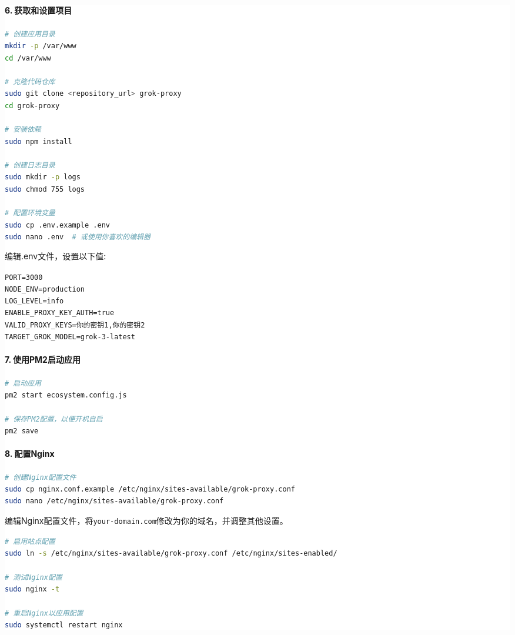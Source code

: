 #### 6. 获取和设置项目

```bash
# 创建应用目录
mkdir -p /var/www
cd /var/www

# 克隆代码仓库
sudo git clone <repository_url> grok-proxy
cd grok-proxy

# 安装依赖
sudo npm install

# 创建日志目录
sudo mkdir -p logs
sudo chmod 755 logs

# 配置环境变量
sudo cp .env.example .env
sudo nano .env  # 或使用你喜欢的编辑器
```

编辑.env文件，设置以下值:

```
PORT=3000
NODE_ENV=production
LOG_LEVEL=info
ENABLE_PROXY_KEY_AUTH=true
VALID_PROXY_KEYS=你的密钥1,你的密钥2
TARGET_GROK_MODEL=grok-3-latest
```

#### 7. 使用PM2启动应用

```bash
# 启动应用
pm2 start ecosystem.config.js

# 保存PM2配置，以便开机自启
pm2 save
```

#### 8. 配置Nginx

```bash
# 创建Nginx配置文件
sudo cp nginx.conf.example /etc/nginx/sites-available/grok-proxy.conf
sudo nano /etc/nginx/sites-available/grok-proxy.conf
```

编辑Nginx配置文件，将`your-domain.com`修改为你的域名，并调整其他设置。

```bash
# 启用站点配置
sudo ln -s /etc/nginx/sites-available/grok-proxy.conf /etc/nginx/sites-enabled/

# 测试Nginx配置
sudo nginx -t

# 重启Nginx以应用配置
sudo systemctl restart nginx
```
